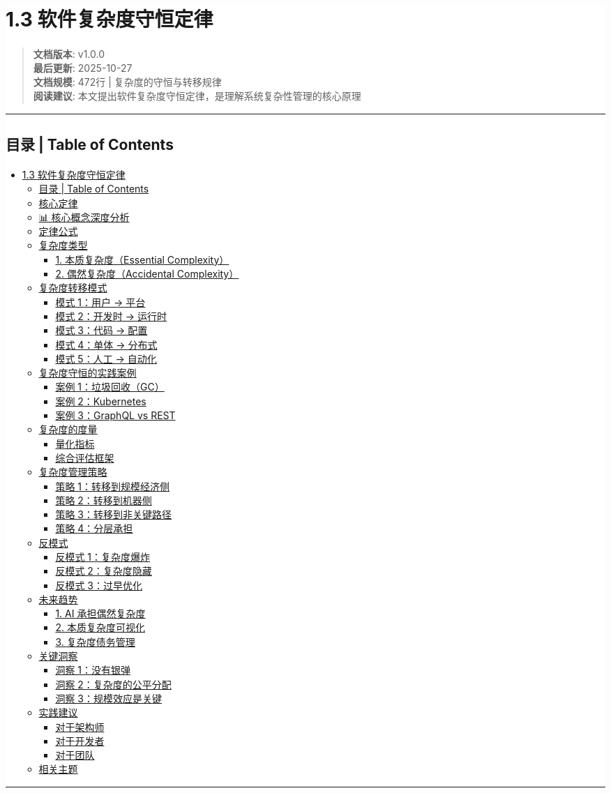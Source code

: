# 1.3 软件复杂度守恒定律

> **文档版本**: v1.0.0  
> **最后更新**: 2025-10-27  
> **文档规模**: 472行 | 复杂度的守恒与转移规律  
> **阅读建议**: 本文提出软件复杂度守恒定律，是理解系统复杂性管理的核心原理

---

## 目录 | Table of Contents

- [1.3 软件复杂度守恒定律](#13-软件复杂度守恒定律)
  - [目录 | Table of Contents](#目录--table-of-contents)
  - [核心定律](#核心定律)
  - [📊 核心概念深度分析](#-核心概念深度分析)
  - [定律公式](#定律公式)
  - [复杂度类型](#复杂度类型)
    - [1. 本质复杂度（Essential Complexity）](#1-本质复杂度essential-complexity)
    - [2. 偶然复杂度（Accidental Complexity）](#2-偶然复杂度accidental-complexity)
  - [复杂度转移模式](#复杂度转移模式)
    - [模式 1：用户 → 平台](#模式-1用户--平台)
    - [模式 2：开发时 → 运行时](#模式-2开发时--运行时)
    - [模式 3：代码 → 配置](#模式-3代码--配置)
    - [模式 4：单体 → 分布式](#模式-4单体--分布式)
    - [模式 5：人工 → 自动化](#模式-5人工--自动化)
  - [复杂度守恒的实践案例](#复杂度守恒的实践案例)
    - [案例 1：垃圾回收（GC）](#案例-1垃圾回收gc)
    - [案例 2：Kubernetes](#案例-2kubernetes)
    - [案例 3：GraphQL vs REST](#案例-3graphql-vs-rest)
  - [复杂度的度量](#复杂度的度量)
    - [量化指标](#量化指标)
    - [综合评估框架](#综合评估框架)
  - [复杂度管理策略](#复杂度管理策略)
    - [策略 1：转移到规模经济侧](#策略-1转移到规模经济侧)
    - [策略 2：转移到机器侧](#策略-2转移到机器侧)
    - [策略 3：转移到非关键路径](#策略-3转移到非关键路径)
    - [策略 4：分层承担](#策略-4分层承担)
  - [反模式](#反模式)
    - [反模式 1：复杂度爆炸](#反模式-1复杂度爆炸)
    - [反模式 2：复杂度隐藏](#反模式-2复杂度隐藏)
    - [反模式 3：过早优化](#反模式-3过早优化)
  - [未来趋势](#未来趋势)
    - [1. AI 承担偶然复杂度](#1-ai-承担偶然复杂度)
    - [2. 本质复杂度可视化](#2-本质复杂度可视化)
    - [3. 复杂度债务管理](#3-复杂度债务管理)
  - [关键洞察](#关键洞察)
    - [洞察 1：没有银弹](#洞察-1没有银弹)
    - [洞察 2：复杂度的公平分配](#洞察-2复杂度的公平分配)
    - [洞察 3：规模效应是关键](#洞察-3规模效应是关键)
  - [实践建议](#实践建议)
    - [对于架构师](#对于架构师)
    - [对于开发者](#对于开发者)
    - [对于团队](#对于团队)
  - [相关主题](#相关主题)

---